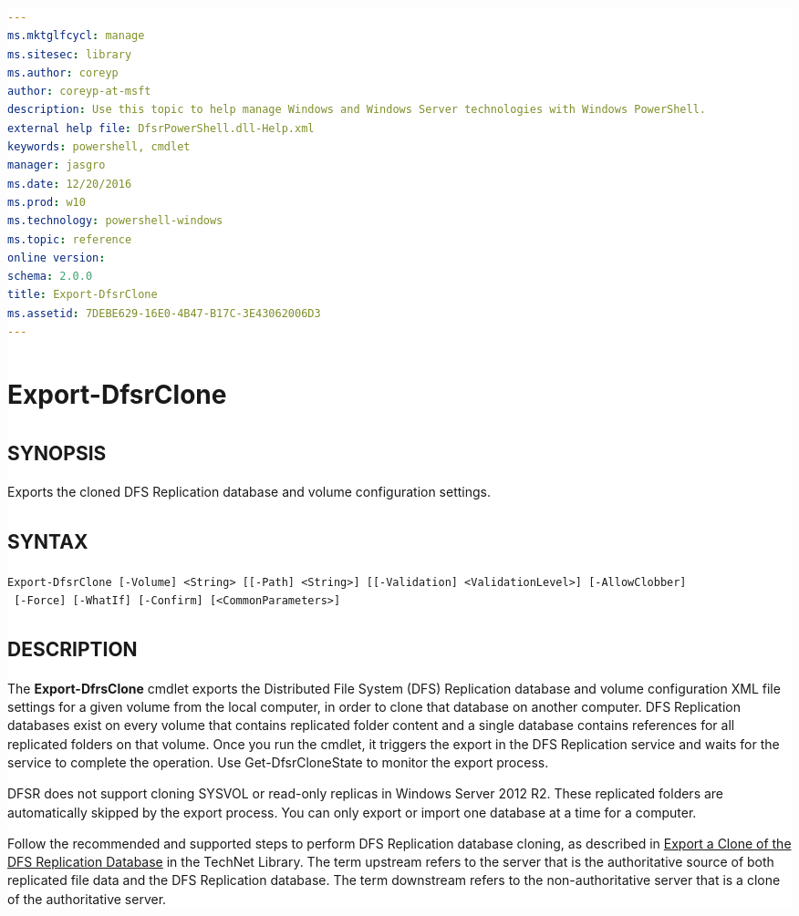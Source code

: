 ```yaml
---
ms.mktglfcycl: manage
ms.sitesec: library
ms.author: coreyp
author: coreyp-at-msft
description: Use this topic to help manage Windows and Windows Server technologies with Windows PowerShell.
external help file: DfsrPowerShell.dll-Help.xml
keywords: powershell, cmdlet
manager: jasgro
ms.date: 12/20/2016
ms.prod: w10
ms.technology: powershell-windows
ms.topic: reference
online version: 
schema: 2.0.0
title: Export-DfsrClone
ms.assetid: 7DEBE629-16E0-4B47-B17C-3E43062006D3
---
```


# Export-DfsrClone

## SYNOPSIS
Exports the cloned DFS Replication database and volume configuration settings.

## SYNTAX

```
Export-DfsrClone [-Volume] <String> [[-Path] <String>] [[-Validation] <ValidationLevel>] [-AllowClobber]
 [-Force] [-WhatIf] [-Confirm] [<CommonParameters>]
```

## DESCRIPTION
The **Export-DfrsClone** cmdlet exports the Distributed File System (DFS) Replication database and volume configuration XML file settings for a given volume from the local computer, in order to clone that database on another computer.
DFS Replication databases exist on every volume that contains replicated folder content and a single database contains references for all replicated folders on that volume.
Once you run the cmdlet, it triggers the export in the DFS Replication service and waits for the service to complete the operation.
Use Get-DfsrCloneState to monitor the export process.

DFSR does not support cloning SYSVOL or read-only replicas in Windows Server 2012 R2.
These replicated folders are automatically skipped by the export process.
You can only export or import one database at a time for a computer.

Follow the recommended and supported steps to perform DFS Replication database cloning, as described in [Export a Clone of the DFS Replication Database](http://go.microsoft.com/fwlink/?LinkId=302005) in the TechNet Library.
The term upstream refers to the server that is the authoritative source of both replicated file data and the DFS Replication database.
The term downstream refers to the non-authoritative server that is a clone of the authoritative server.
